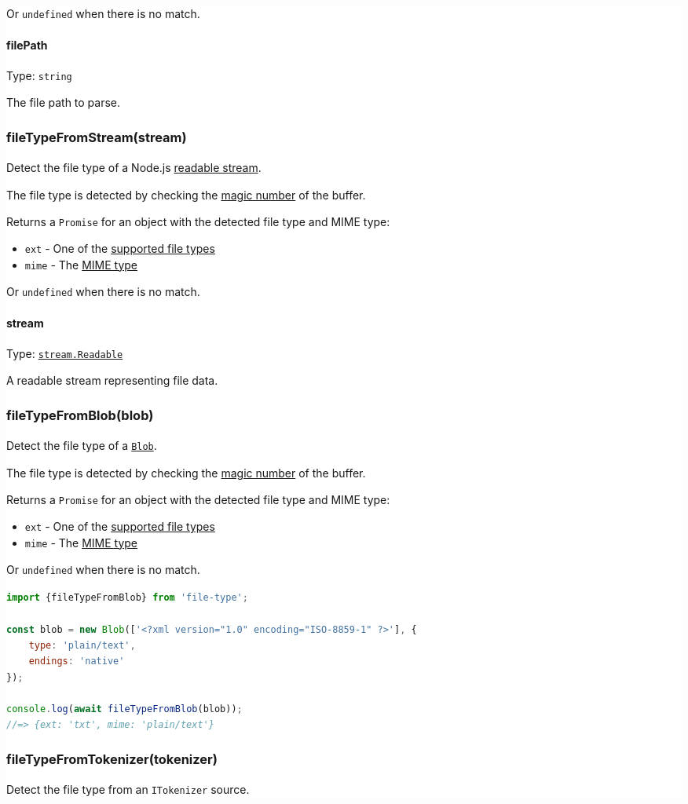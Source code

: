 Or `undefined` when there is no match.

#### filePath

Type: `string`

The file path to parse.

### fileTypeFromStream(stream)

Detect the file type of a Node.js [readable stream](https://nodejs.org/api/stream.html#stream_class_stream_readable).

The file type is detected by checking the [magic number](https://en.wikipedia.org/wiki/Magic_number_(programming)#Magic_numbers_in_files) of the buffer.

Returns a `Promise` for an object with the detected file type and MIME type:

- `ext` - One of the [supported file types](#supported-file-types)
- `mime` - The [MIME type](https://en.wikipedia.org/wiki/Internet_media_type)

Or `undefined` when there is no match.

#### stream

Type: [`stream.Readable`](https://nodejs.org/api/stream.html#stream_class_stream_readable)

A readable stream representing file data.

### fileTypeFromBlob(blob)

Detect the file type of a [`Blob`](https://developer.mozilla.org/en-US/docs/Web/API/Blob).

The file type is detected by checking the [magic number](https://en.wikipedia.org/wiki/Magic_number_(programming)#Magic_numbers_in_files) of the buffer.

Returns a `Promise` for an object with the detected file type and MIME type:

- `ext` - One of the [supported file types](#supported-file-types)
- `mime` - The [MIME type](https://en.wikipedia.org/wiki/Internet_media_type)

Or `undefined` when there is no match.

```js
import {fileTypeFromBlob} from 'file-type';

const blob = new Blob(['<?xml version="1.0" encoding="ISO-8859-1" ?>'], {
	type: 'plain/text',
	endings: 'native'
});

console.log(await fileTypeFromBlob(blob));
//=> {ext: 'txt', mime: 'plain/text'}
```

### fileTypeFromTokenizer(tokenizer)

Detect the file type from an `ITokenizer` source.
